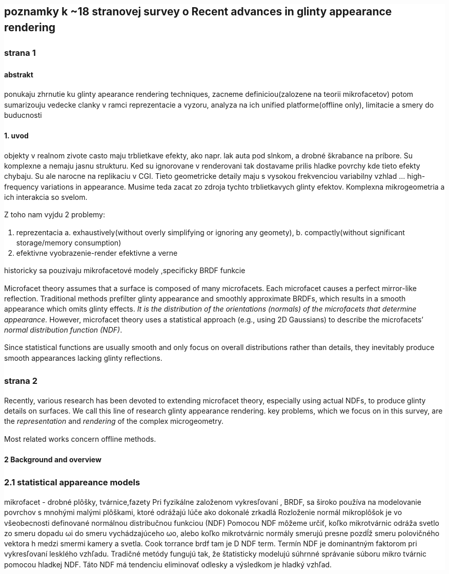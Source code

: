 ## poznamky k ~18 stranovej survey o Recent advances in glinty appearance rendering

### strana 1
#### abstrakt
ponukaju zhrnutie ku glinty apearance rendering techniques, zacneme definiciou(zalozene na teorii mikrofacetov) potom sumarizouju vedecke clanky v ramci reprezentacie a vyzoru, analyza na ich unified platforme(offline only), limitacie a smery do buducnosti
#### 1. uvod
objekty v realnom zivote casto maju trblietkave efekty, ako napr. lak auta pod slnkom, a drobné škrabance na príbore. Su komplexne a nemaju jasnu strukturu. Ked su ignorovane v renderovani tak dostavame prilis hladke povrchy kde tieto efekty chybaju. Su ale narocne na replikaciu v CGI. Tieto geometricke detaily maju s vysokou frekvenciou variabilny vzhlad ... high-frequency variations in appearance.
Musime teda zacat zo zdroja tychto trblietkavych glinty efektov. Komplexna mikrogeometria a ich interakcia so svelom.

Z toho nam vyjdu 2 problemy: 
1. reprezentacia
		a. exhaustively(without overly simplifying or ignoring any geomety),
		b. compactly(without significant storage/memory consumption)
2. efektivne vyobrazenie-render efektivne a verne 

historicky sa pouzivaju mikrofacetové modely ,specificky  BRDF funkcie

Microfacet theory assumes that a surface is composed of many microfacets. Each
microfacet causes a perfect mirror-like reflection. Traditional methods prefilter glinty appearance and smoothly approximate BRDFs, which results in a
smooth appearance which omits glinty effects. *It is the distribution of the orientations (normals) of the microfacets that determine appearance.*
However, microfacet theory uses a statistical approach (e.g., using 2D Gaussians) to describe the microfacets’ *normal distribution function (NDF)*. 

Since statistical functions are usually smooth and only focus on overall distributions rather than details, they inevitably produce smooth appearances lacking glinty reflections.

### strana 2
Recently, various research has been devoted to extending microfacet theory, especially using actual NDFs, to produce glinty details on surfaces. We call this line of research glinty appearance rendering.
key problems, which we focus on in this survey, are the *representation* and *rendering* of the complex microgeometry.

Most related works concern offline methods.

#### 2 Background and overview
### 2.1 statistical appareance models
mikrofacet - drobné plôšky, tvárnice,fazety
Pri fyzikálne založenom vykresľovaní , BRDF,
sa široko používa na modelovanie povrchov s mnohými malými plôškami, ktoré odrážajú lúče ako dokonalé zrkadlá
Rozloženie normál mikroplôšok je vo všeobecnosti
definované normálnou distribučnou funkciou (NDF)
Pomocou NDF môžeme určiť, koľko
mikrotvárnic odráža svetlo zo smeru dopadu ωi
do smeru vychádzajúceho ωo, alebo koľko mikrotvárnic
normály smerujú presne pozdĺž smeru polovičného vektora
h medzi smermi kamery a svetla.
Cook torrance brdf
tam je D  NDF term. 
Termín NDF je dominantným faktorom pri vykresľovaní lesklého vzhľadu.
Tradičné metódy fungujú tak, že štatisticky modelujú súhrnné správanie súboru mikro tvárnic pomocou hladkej NDF. Táto NDF má tendenciu eliminovať odlesky a výsledkom je hladký vzhľad.